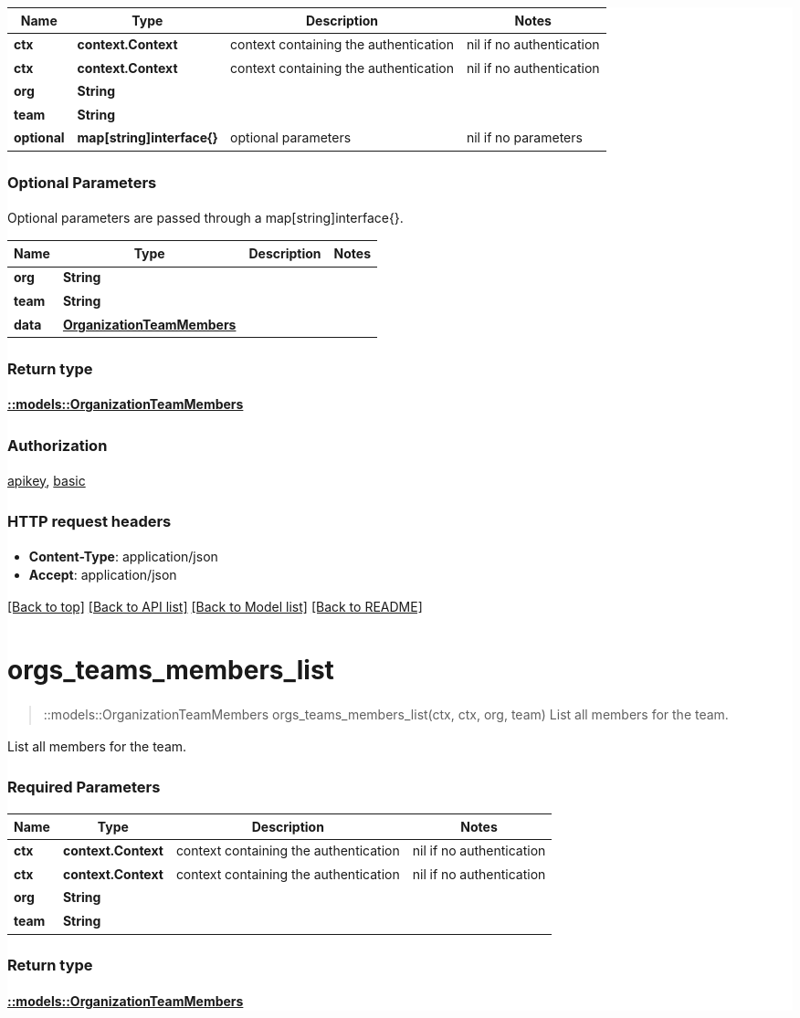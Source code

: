 Name | Type | Description  | Notes
------------- | ------------- | ------------- | -------------
 **ctx** | **context.Context** | context containing the authentication | nil if no authentication
 **ctx** | **context.Context** | context containing the authentication | nil if no authentication
  **org** | **String**|  | 
  **team** | **String**|  | 
 **optional** | **map[string]interface{}** | optional parameters | nil if no parameters

### Optional Parameters
Optional parameters are passed through a map[string]interface{}.

Name | Type | Description  | Notes
------------- | ------------- | ------------- | -------------
 **org** | **String**|  | 
 **team** | **String**|  | 
 **data** | [**OrganizationTeamMembers**](OrganizationTeamMembers.md)|  | 

### Return type

[**::models::OrganizationTeamMembers**](OrganizationTeamMembers.md)

### Authorization

[apikey](../README.md#apikey), [basic](../README.md#basic)

### HTTP request headers

 - **Content-Type**: application/json
 - **Accept**: application/json

[[Back to top]](#) [[Back to API list]](../README.md#documentation-for-api-endpoints) [[Back to Model list]](../README.md#documentation-for-models) [[Back to README]](../README.md)

# **orgs_teams_members_list**
> ::models::OrganizationTeamMembers orgs_teams_members_list(ctx, ctx, org, team)
List all members for the team.

List all members for the team.

### Required Parameters

Name | Type | Description  | Notes
------------- | ------------- | ------------- | -------------
 **ctx** | **context.Context** | context containing the authentication | nil if no authentication
 **ctx** | **context.Context** | context containing the authentication | nil if no authentication
  **org** | **String**|  | 
  **team** | **String**|  | 

### Return type

[**::models::OrganizationTeamMembers**](OrganizationTeamMembers.md)
